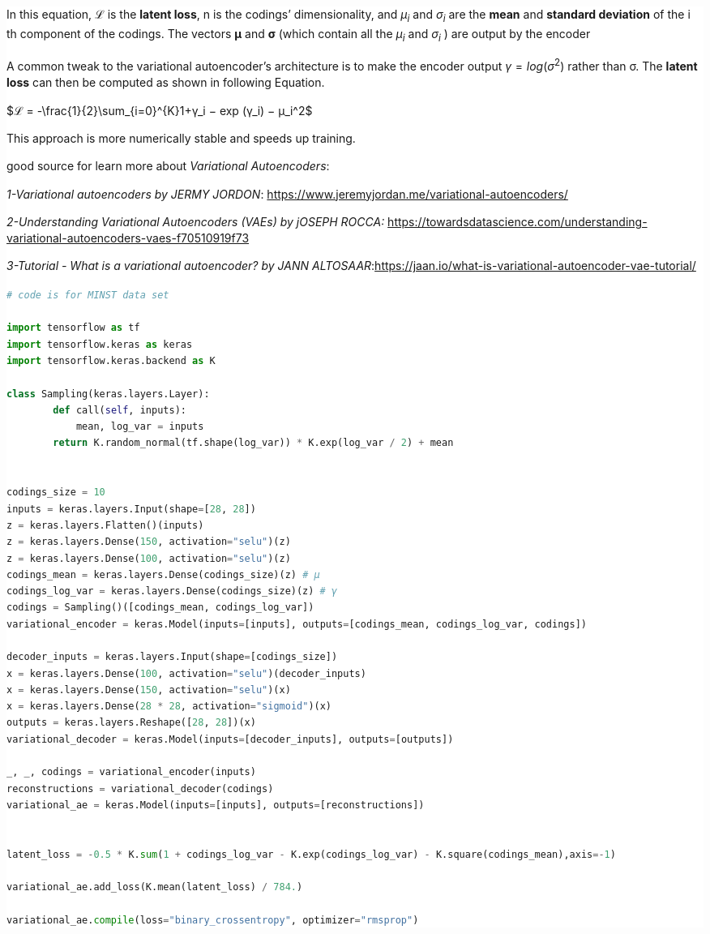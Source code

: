 In this equation, ℒ is the **latent loss**, n is the codings’ dimensionality, and $μ_i$ and $σ_i$ are
the **mean** and **standard deviation** of the i th component of the codings. The vectors **μ**
and **σ** (which contain all the $μ_i$ and $σ_i$ ) are output by the encoder

A common tweak to the variational autoencoder’s architecture is to make the encoder
output $γ = log(σ^2 )$ rather than σ. The **latent loss** can then be computed as shown in following
Equation. 

$ℒ = -\frac{1}{2}\sum_{i=0}^{K}1+γ_i − exp (γ_i) − μ_i^2$

This approach is more numerically stable and speeds up training.

good source for learn more about *Variational Autoencoders*:

*1-Variational autoencoders by JERMY JORDON*: https://www.jeremyjordan.me/variational-autoencoders/

*2-Understanding Variational Autoencoders (VAEs) by jOSEPH ROCCA:* https://towardsdatascience.com/understanding-variational-autoencoders-vaes-f70510919f73

*3-Tutorial - What is a variational autoencoder? by JANN ALTOSAAR*:https://jaan.io/what-is-variational-autoencoder-vae-tutorial/



```python
# code is for MINST data set 

import tensorflow as tf
import tensorflow.keras as keras
import tensorflow.keras.backend as K

class Sampling(keras.layers.Layer):
        def call(self, inputs):
            mean, log_var = inputs
        return K.random_normal(tf.shape(log_var)) * K.exp(log_var / 2) + mean


codings_size = 10
inputs = keras.layers.Input(shape=[28, 28])
z = keras.layers.Flatten()(inputs)
z = keras.layers.Dense(150, activation="selu")(z)
z = keras.layers.Dense(100, activation="selu")(z)
codings_mean = keras.layers.Dense(codings_size)(z) # μ
codings_log_var = keras.layers.Dense(codings_size)(z) # γ
codings = Sampling()([codings_mean, codings_log_var])
variational_encoder = keras.Model(inputs=[inputs], outputs=[codings_mean, codings_log_var, codings])

decoder_inputs = keras.layers.Input(shape=[codings_size])
x = keras.layers.Dense(100, activation="selu")(decoder_inputs)
x = keras.layers.Dense(150, activation="selu")(x)
x = keras.layers.Dense(28 * 28, activation="sigmoid")(x)
outputs = keras.layers.Reshape([28, 28])(x)
variational_decoder = keras.Model(inputs=[decoder_inputs], outputs=[outputs])

_, _, codings = variational_encoder(inputs)
reconstructions = variational_decoder(codings)
variational_ae = keras.Model(inputs=[inputs], outputs=[reconstructions])


latent_loss = -0.5 * K.sum(1 + codings_log_var - K.exp(codings_log_var) - K.square(codings_mean),axis=-1)

variational_ae.add_loss(K.mean(latent_loss) / 784.)

variational_ae.compile(loss="binary_crossentropy", optimizer="rmsprop")
```